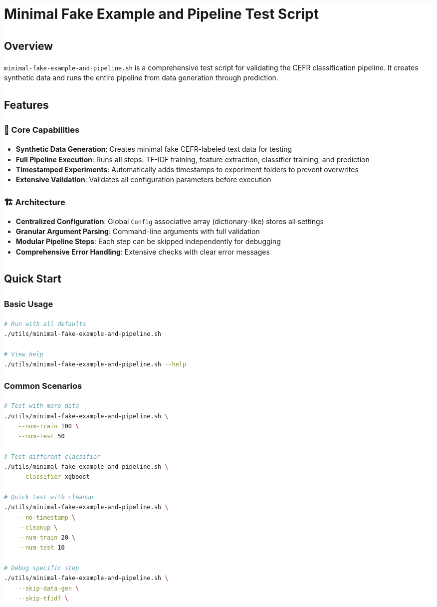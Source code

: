 # Minimal Fake Example and Pipeline Test Script

## Overview

`minimal-fake-example-and-pipeline.sh` is a comprehensive test script for validating the CEFR classification pipeline. It creates synthetic data and runs the entire pipeline from data generation through prediction.

## Features

### 🎯 Core Capabilities

- **Synthetic Data Generation**: Creates minimal fake CEFR-labeled text data for testing
- **Full Pipeline Execution**: Runs all steps: TF-IDF training, feature extraction, classifier training, and prediction
- **Timestamped Experiments**: Automatically adds timestamps to experiment folders to prevent overwrites
- **Extensive Validation**: Validates all configuration parameters before execution

### 🏗️ Architecture

- **Centralized Configuration**: Global `Config` associative array (dictionary-like) stores all settings
- **Granular Argument Parsing**: Command-line arguments with full validation
- **Modular Pipeline Steps**: Each step can be skipped independently for debugging
- **Comprehensive Error Handling**: Extensive checks with clear error messages

## Quick Start

### Basic Usage

```bash
# Run with all defaults
./utils/minimal-fake-example-and-pipeline.sh

# View help
./utils/minimal-fake-example-and-pipeline.sh --help
```

### Common Scenarios

```bash
# Test with more data
./utils/minimal-fake-example-and-pipeline.sh \
    --num-train 100 \
    --num-test 50

# Test different classifier
./utils/minimal-fake-example-and-pipeline.sh \
    --classifier xgboost

# Quick test with cleanup
./utils/minimal-fake-example-and-pipeline.sh \
    --no-timestamp \
    --cleanup \
    --num-train 20 \
    --num-test 10

# Debug specific step
./utils/minimal-fake-example-and-pipeline.sh \
    --skip-data-gen \
    --skip-tfidf \
```